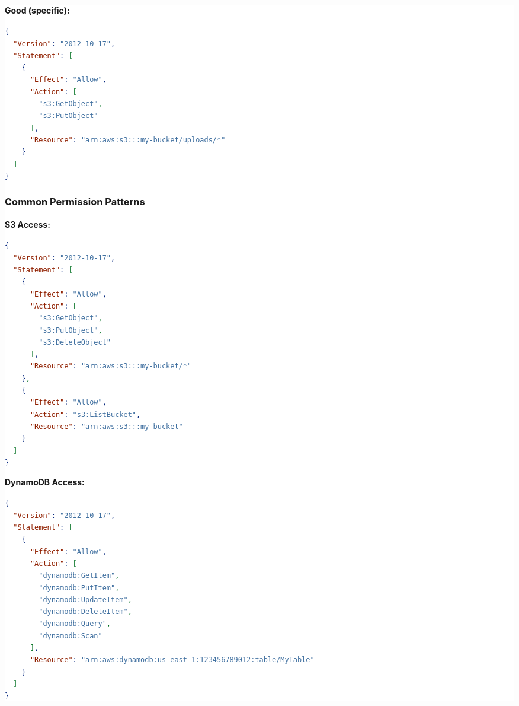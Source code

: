 **Good (specific):**
```json
{
  "Version": "2012-10-17",
  "Statement": [
    {
      "Effect": "Allow",
      "Action": [
        "s3:GetObject",
        "s3:PutObject"
      ],
      "Resource": "arn:aws:s3:::my-bucket/uploads/*"
    }
  ]
}
```

### Common Permission Patterns

**S3 Access:**
```json
{
  "Version": "2012-10-17",
  "Statement": [
    {
      "Effect": "Allow",
      "Action": [
        "s3:GetObject",
        "s3:PutObject",
        "s3:DeleteObject"
      ],
      "Resource": "arn:aws:s3:::my-bucket/*"
    },
    {
      "Effect": "Allow",
      "Action": "s3:ListBucket",
      "Resource": "arn:aws:s3:::my-bucket"
    }
  ]
}
```

**DynamoDB Access:**
```json
{
  "Version": "2012-10-17",
  "Statement": [
    {
      "Effect": "Allow",
      "Action": [
        "dynamodb:GetItem",
        "dynamodb:PutItem",
        "dynamodb:UpdateItem",
        "dynamodb:DeleteItem",
        "dynamodb:Query",
        "dynamodb:Scan"
      ],
      "Resource": "arn:aws:dynamodb:us-east-1:123456789012:table/MyTable"
    }
  ]
}
```
